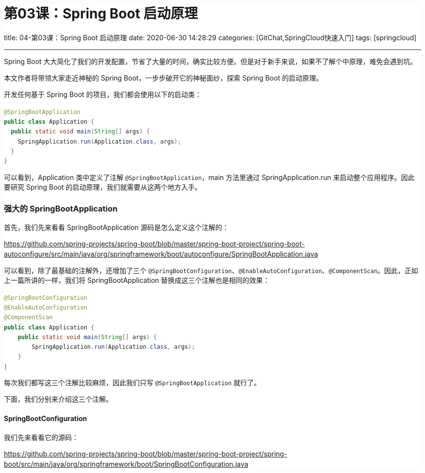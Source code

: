 # 第03课：Spring Boot 启动原理

title: 04-第03课：Spring Boot 启动原理
date: 2020-06-30 14:28:29
categories: [GitChat,SpringCloud快速入门]
tags: [springcloud]

---

Spring Boot 大大简化了我们的开发配置，节省了大量的时间，确实比较方便。但是对于新手来说，如果不了解个中原理，难免会遇到坑。

本文作者将带领大家走近神秘的 Spring Boot，一步步破开它的神秘面纱，探索 Spring Boot 的启动原理。

开发任何基于 Spring Boot 的项目，我们都会使用以下的启动类：

```java
@SpringBootApplication
public class Application {
  public static void main(String[] args) {
    SpringApplication.run(Application.class, args);
  }
}
```

可以看到，Application 类中定义了注解 `@SpringBootApplication`，main 方法里通过 SpringApplication.run 来启动整个应用程序。因此要研究 Spring Boot 的启动原理，我们就需要从这两个地方入手。

### 强大的 SpringBootApplication

首先，我们先来看看 SpringBootApplication 源码是怎么定义这个注解的：

https://github.com/spring-projects/spring-boot/blob/master/spring-boot-project/spring-boot-autoconfigure/src/main/java/org/springframework/boot/autoconfigure/SpringBootApplication.java

可以看到，除了最基础的注解外，还增加了三个 `@SpringBootConfiguration`、`@EnableAutoConfiguration`、`@ComponentScan`。因此，正如上一篇所讲的一样，我们将 SpringBootApplication 替换成这三个注解也是相同的效果：

```java
@SpringBootConfiguration
@EnableAutoConfiguration
@ComponentScan
public class Application {
    public static void main(String[] args) {
        SpringApplication.run(Application.class, args);
    }
}
```

每次我们都写这三个注解比较麻烦，因此我们只写 `@SpringBootApplication` 就行了。

下面，我们分别来介绍这三个注解。

#### SpringBootConfiguration

我们先来看看它的源码：

https://github.com/spring-projects/spring-boot/blob/master/spring-boot-project/spring-boot/src/main/java/org/springframework/boot/SpringBootConfiguration.java
